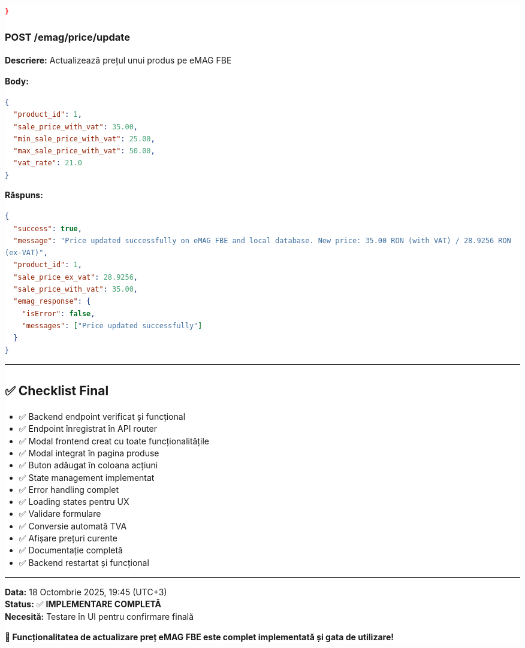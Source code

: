 ```json
}
```

### **POST /emag/price/update**

**Descriere:** Actualizează prețul unui produs pe eMAG FBE

**Body:**
```json
{
  "product_id": 1,
  "sale_price_with_vat": 35.00,
  "min_sale_price_with_vat": 25.00,
  "max_sale_price_with_vat": 50.00,
  "vat_rate": 21.0
}
```

**Răspuns:**
```json
{
  "success": true,
  "message": "Price updated successfully on eMAG FBE and local database. New price: 35.00 RON (with VAT) / 28.9256 RON (ex-VAT)",
  "product_id": 1,
  "sale_price_ex_vat": 28.9256,
  "sale_price_with_vat": 35.00,
  "emag_response": {
    "isError": false,
    "messages": ["Price updated successfully"]
  }
}
```

---

## ✅ **Checklist Final**

- ✅ Backend endpoint verificat și funcțional
- ✅ Endpoint înregistrat în API router
- ✅ Modal frontend creat cu toate funcționalitățile
- ✅ Modal integrat în pagina produse
- ✅ Buton adăugat în coloana acțiuni
- ✅ State management implementat
- ✅ Error handling complet
- ✅ Loading states pentru UX
- ✅ Validare formulare
- ✅ Conversie automată TVA
- ✅ Afișare prețuri curente
- ✅ Documentație completă
- ✅ Backend restartat și funcțional

---

**Data:** 18 Octombrie 2025, 19:45 (UTC+3)  
**Status:** ✅ **IMPLEMENTARE COMPLETĂ**  
**Necesită:** Testare în UI pentru confirmare finală

**🎉 Funcționalitatea de actualizare preț eMAG FBE este complet implementată și gata de utilizare!**
